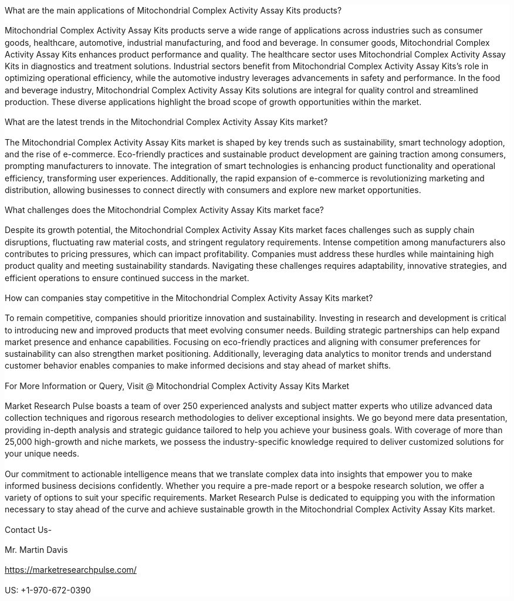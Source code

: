 What are the main applications of Mitochondrial Complex Activity Assay Kits products?

Mitochondrial Complex Activity Assay Kits products serve a wide range of applications across industries such as consumer goods, healthcare, automotive, industrial manufacturing, and food and beverage. In consumer goods, Mitochondrial Complex Activity Assay Kits enhances product performance and quality. The healthcare sector uses Mitochondrial Complex Activity Assay Kits in diagnostics and treatment solutions. Industrial sectors benefit from Mitochondrial Complex Activity Assay Kits’s role in optimizing operational efficiency, while the automotive industry leverages advancements in safety and performance. In the food and beverage industry, Mitochondrial Complex Activity Assay Kits solutions are integral for quality control and streamlined production. These diverse applications highlight the broad scope of growth opportunities within the market.

What are the latest trends in the Mitochondrial Complex Activity Assay Kits market?

The Mitochondrial Complex Activity Assay Kits market is shaped by key trends such as sustainability, smart technology adoption, and the rise of e-commerce. Eco-friendly practices and sustainable product development are gaining traction among consumers, prompting manufacturers to innovate. The integration of smart technologies is enhancing product functionality and operational efficiency, transforming user experiences. Additionally, the rapid expansion of e-commerce is revolutionizing marketing and distribution, allowing businesses to connect directly with consumers and explore new market opportunities.

What challenges does the Mitochondrial Complex Activity Assay Kits market face?

Despite its growth potential, the Mitochondrial Complex Activity Assay Kits market faces challenges such as supply chain disruptions, fluctuating raw material costs, and stringent regulatory requirements. Intense competition among manufacturers also contributes to pricing pressures, which can impact profitability. Companies must address these hurdles while maintaining high product quality and meeting sustainability standards. Navigating these challenges requires adaptability, innovative strategies, and efficient operations to ensure continued success in the market.

How can companies stay competitive in the Mitochondrial Complex Activity Assay Kits market?

To remain competitive, companies should prioritize innovation and sustainability. Investing in research and development is critical to introducing new and improved products that meet evolving consumer needs. Building strategic partnerships can help expand market presence and enhance capabilities. Focusing on eco-friendly practices and aligning with consumer preferences for sustainability can also strengthen market positioning. Additionally, leveraging data analytics to monitor trends and understand customer behavior enables companies to make informed decisions and stay ahead of market shifts.

For More Information or Query, Visit @ Mitochondrial Complex Activity Assay Kits Market

Market Research Pulse boasts a team of over 250 experienced analysts and subject matter experts who utilize advanced data collection techniques and rigorous research methodologies to deliver exceptional insights. We go beyond mere data presentation, providing in-depth analysis and strategic guidance tailored to help you achieve your business goals. With coverage of more than 25,000 high-growth and niche markets, we possess the industry-specific knowledge required to deliver customized solutions for your unique needs.

Our commitment to actionable intelligence means that we translate complex data into insights that empower you to make informed business decisions confidently. Whether you require a pre-made report or a bespoke research solution, we offer a variety of options to suit your specific requirements. Market Research Pulse is dedicated to equipping you with the information necessary to stay ahead of the curve and achieve sustainable growth in the Mitochondrial Complex Activity Assay Kits market.

Contact Us-

Mr. Martin Davis

https://marketresearchpulse.com/

US: +1-970-672-0390
